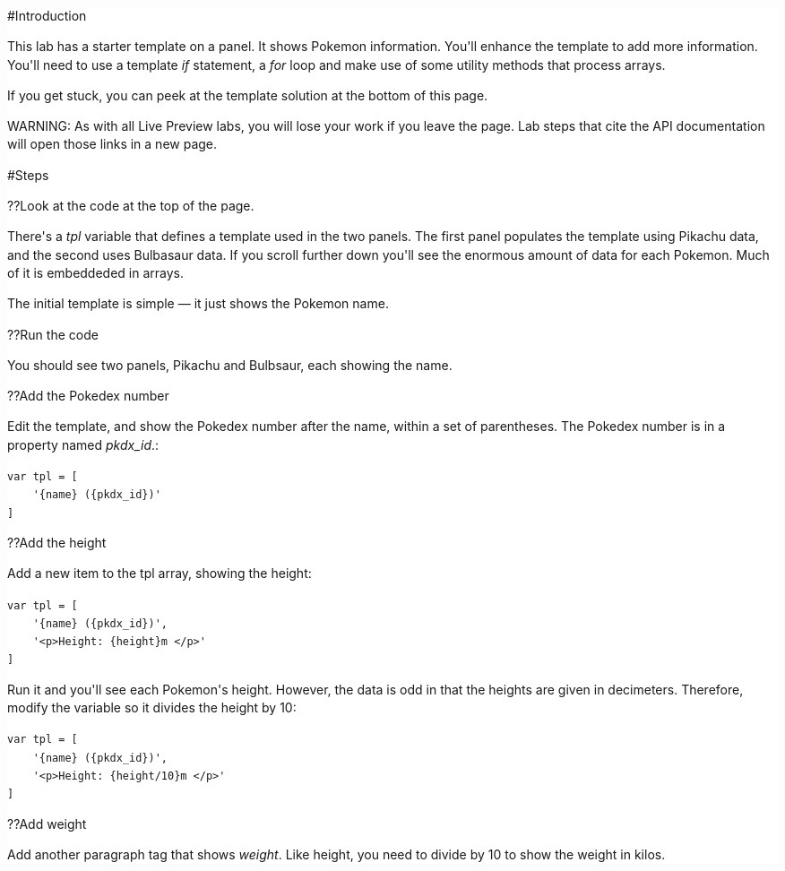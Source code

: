 
#Introduction

This lab has a starter template on a panel. It shows Pokemon information. You'll
enhance the template to add more information. You'll need to use a template *if*
statement, a *for* loop and make use of some utility methods that process arrays.

If you get stuck, you can peek at the template solution at the bottom of this page.

WARNING: As with all Live Preview labs, you will lose your work if you leave the page. Lab steps that cite the API documentation will open those links in a new page.

#Steps

??Look at the code at the top of the page.

There's a *tpl* variable that defines a template used in the two panels. The
first panel populates the template using Pikachu data, and the second uses
Bulbasaur data. If you scroll further down you'll see the enormous amount of
data for each Pokemon. Much of it is embeddeded in arrays.

The initial template is simple &mdash; it just shows the Pokemon name.

??Run the code

You should see two panels, Pikachu and Bulbsaur, each showing the name.

??Add the Pokedex number

Edit the template, and
show the Pokedex number after the name, within a set of parentheses.
The Pokedex number is in a property named *pkdx_id*.:

    var tpl = [
        '{name} ({pkdx_id})'
    ]


??Add the height

Add a new item to the tpl array, showing the height:

    var tpl = [
        '{name} ({pkdx_id})',
        '<p>Height: {height}m </p>'
    ]

Run it and you'll see each Pokemon's height. However, the data is odd
in that the heights are given in decimeters. Therefore, modify the
variable so it divides the height by 10:

    var tpl = [
        '{name} ({pkdx_id})',
        '<p>Height: {height/10}m </p>'
    ]

??Add weight

Add another paragraph tag that shows *weight*. Like height, you need
to divide by 10 to show the weight in kilos.
